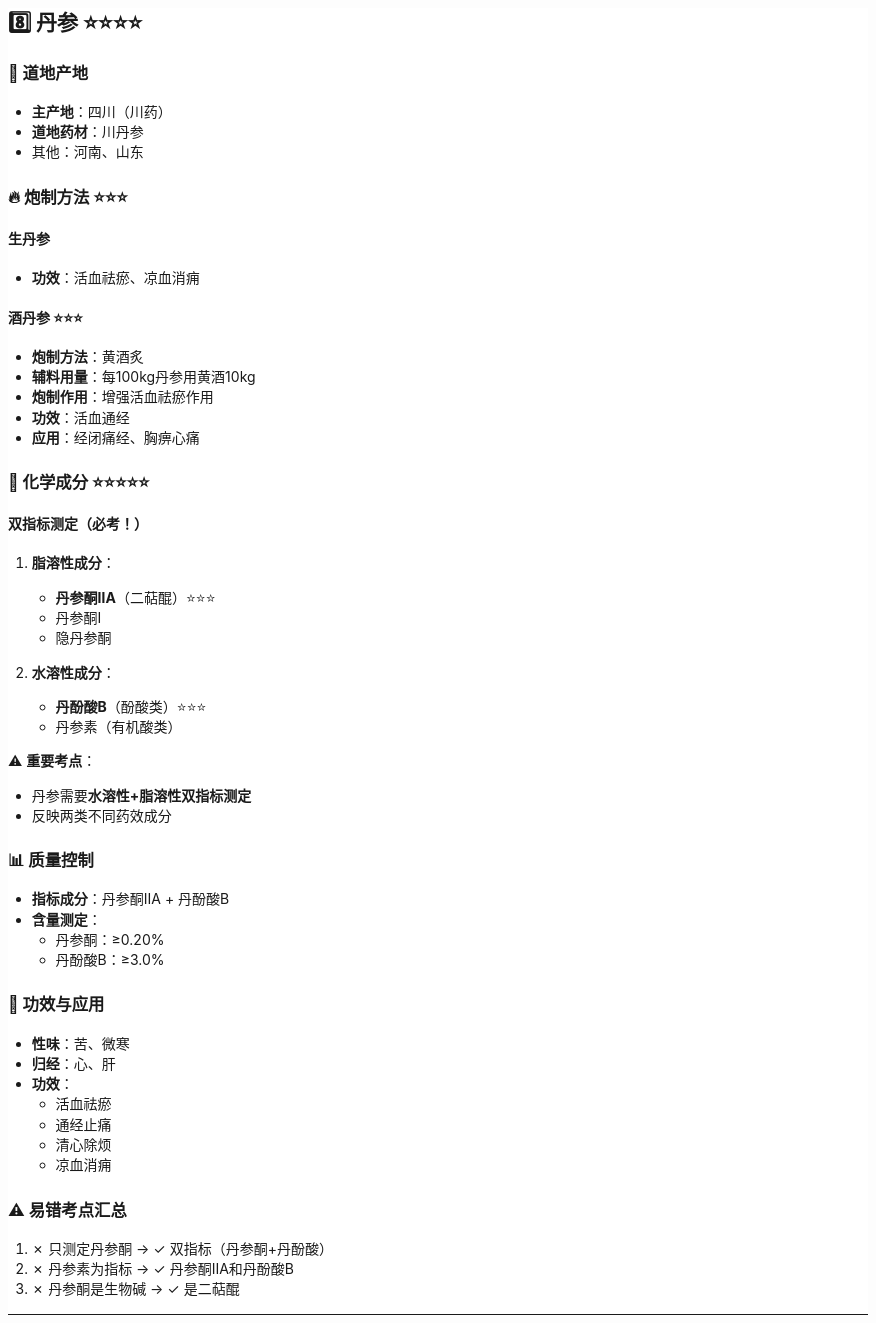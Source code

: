 ## 8️⃣ 丹参 ⭐⭐⭐⭐

### 📍 道地产地
- **主产地**：四川（川药）
- **道地药材**：川丹参
- 其他：河南、山东

### 🔥 炮制方法 ⭐⭐⭐
#### 生丹参
- **功效**：活血祛瘀、凉血消痈

#### 酒丹参 ⭐⭐⭐
- **炮制方法**：黄酒炙
- **辅料用量**：每100kg丹参用黄酒10kg
- **炮制作用**：增强活血祛瘀作用
- **功效**：活血通经
- **应用**：经闭痛经、胸痹心痛

### 🧪 化学成分 ⭐⭐⭐⭐⭐

#### 双指标测定（必考！）
1. **脂溶性成分**：
   - **丹参酮ⅡA**（二萜醌）⭐⭐⭐
   - 丹参酮Ⅰ
   - 隐丹参酮

2. **水溶性成分**：
   - **丹酚酸B**（酚酸类）⭐⭐⭐
   - 丹参素（有机酸类）

⚠️ **重要考点**：
- 丹参需要**水溶性+脂溶性双指标测定**
- 反映两类不同药效成分

### 📊 质量控制
- **指标成分**：丹参酮ⅡA + 丹酚酸B
- **含量测定**：
  - 丹参酮：≥0.20%
  - 丹酚酸B：≥3.0%

### 💊 功效与应用
- **性味**：苦、微寒
- **归经**：心、肝
- **功效**：
  - 活血祛瘀
  - 通经止痛
  - 清心除烦
  - 凉血消痈

### ⚠️ 易错考点汇总
1. ✗ 只测定丹参酮 → ✓ 双指标（丹参酮+丹酚酸）
2. ✗ 丹参素为指标 → ✓ 丹参酮ⅡA和丹酚酸B
3. ✗ 丹参酮是生物碱 → ✓ 是二萜醌

---